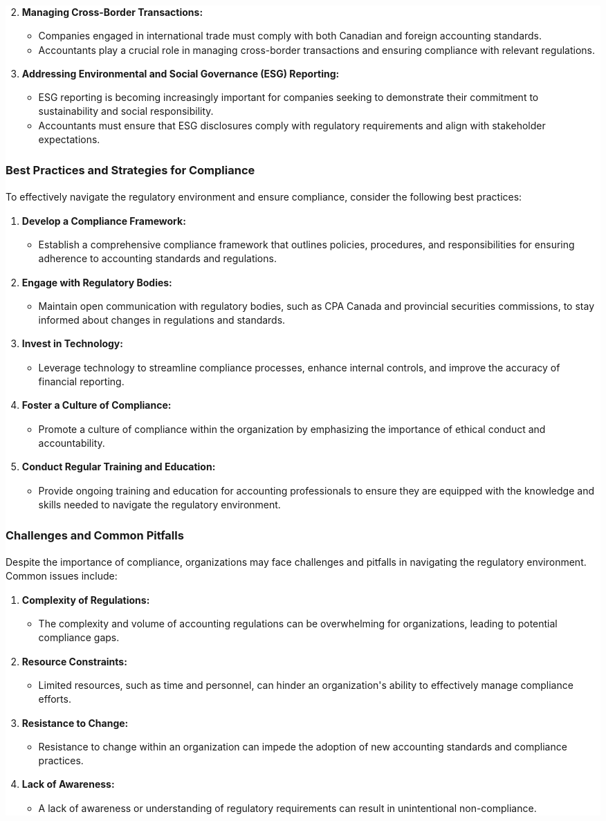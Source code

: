 2. **Managing Cross-Border Transactions:**
   - Companies engaged in international trade must comply with both Canadian and foreign accounting standards.
   - Accountants play a crucial role in managing cross-border transactions and ensuring compliance with relevant regulations.

3. **Addressing Environmental and Social Governance (ESG) Reporting:**
   - ESG reporting is becoming increasingly important for companies seeking to demonstrate their commitment to sustainability and social responsibility.
   - Accountants must ensure that ESG disclosures comply with regulatory requirements and align with stakeholder expectations.

### Best Practices and Strategies for Compliance

To effectively navigate the regulatory environment and ensure compliance, consider the following best practices:

1. **Develop a Compliance Framework:**
   - Establish a comprehensive compliance framework that outlines policies, procedures, and responsibilities for ensuring adherence to accounting standards and regulations.

2. **Engage with Regulatory Bodies:**
   - Maintain open communication with regulatory bodies, such as CPA Canada and provincial securities commissions, to stay informed about changes in regulations and standards.

3. **Invest in Technology:**
   - Leverage technology to streamline compliance processes, enhance internal controls, and improve the accuracy of financial reporting.

4. **Foster a Culture of Compliance:**
   - Promote a culture of compliance within the organization by emphasizing the importance of ethical conduct and accountability.

5. **Conduct Regular Training and Education:**
   - Provide ongoing training and education for accounting professionals to ensure they are equipped with the knowledge and skills needed to navigate the regulatory environment.

### Challenges and Common Pitfalls

Despite the importance of compliance, organizations may face challenges and pitfalls in navigating the regulatory environment. Common issues include:

1. **Complexity of Regulations:**
   - The complexity and volume of accounting regulations can be overwhelming for organizations, leading to potential compliance gaps.

2. **Resource Constraints:**
   - Limited resources, such as time and personnel, can hinder an organization's ability to effectively manage compliance efforts.

3. **Resistance to Change:**
   - Resistance to change within an organization can impede the adoption of new accounting standards and compliance practices.

4. **Lack of Awareness:**
   - A lack of awareness or understanding of regulatory requirements can result in unintentional non-compliance.

